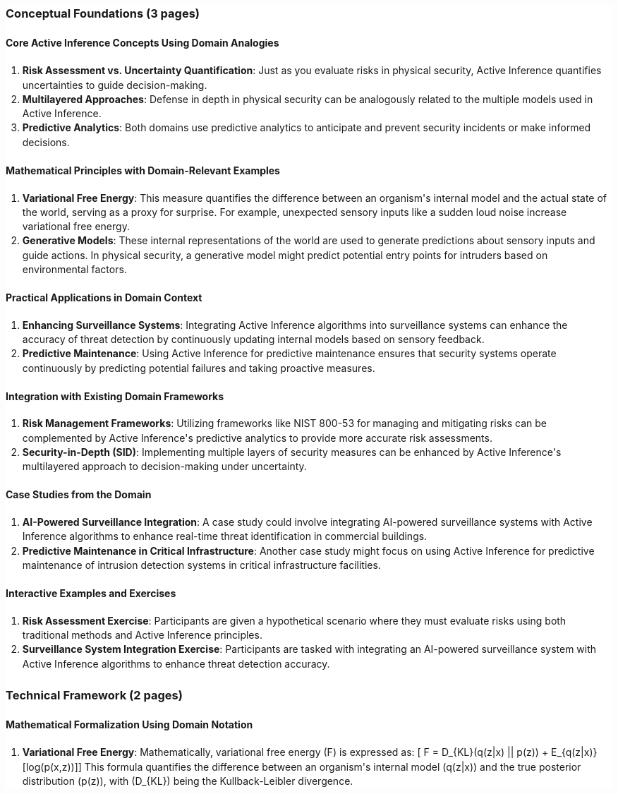 ### Conceptual Foundations (3 pages)

#### Core Active Inference Concepts Using Domain Analogies
1. **Risk Assessment vs. Uncertainty Quantification**: Just as you evaluate risks in physical security, Active Inference quantifies uncertainties to guide decision-making.
2. **Multilayered Approaches**: Defense in depth in physical security can be analogously related to the multiple models used in Active Inference.
3. **Predictive Analytics**: Both domains use predictive analytics to anticipate and prevent security incidents or make informed decisions.

#### Mathematical Principles with Domain-Relevant Examples
1. **Variational Free Energy**: This measure quantifies the difference between an organism's internal model and the actual state of the world, serving as a proxy for surprise. For example, unexpected sensory inputs like a sudden loud noise increase variational free energy.
2. **Generative Models**: These internal representations of the world are used to generate predictions about sensory inputs and guide actions. In physical security, a generative model might predict potential entry points for intruders based on environmental factors.

#### Practical Applications in Domain Context
1. **Enhancing Surveillance Systems**: Integrating Active Inference algorithms into surveillance systems can enhance the accuracy of threat detection by continuously updating internal models based on sensory feedback.
2. **Predictive Maintenance**: Using Active Inference for predictive maintenance ensures that security systems operate continuously by predicting potential failures and taking proactive measures.

#### Integration with Existing Domain Frameworks
1. **Risk Management Frameworks**: Utilizing frameworks like NIST 800-53 for managing and mitigating risks can be complemented by Active Inference's predictive analytics to provide more accurate risk assessments.
2. **Security-in-Depth (SID)**: Implementing multiple layers of security measures can be enhanced by Active Inference's multilayered approach to decision-making under uncertainty.

#### Case Studies from the Domain
1. **AI-Powered Surveillance Integration**: A case study could involve integrating AI-powered surveillance systems with Active Inference algorithms to enhance real-time threat identification in commercial buildings.
2. **Predictive Maintenance in Critical Infrastructure**: Another case study might focus on using Active Inference for predictive maintenance of intrusion detection systems in critical infrastructure facilities.

#### Interactive Examples and Exercises
1. **Risk Assessment Exercise**: Participants are given a hypothetical scenario where they must evaluate risks using both traditional methods and Active Inference principles.
2. **Surveillance System Integration Exercise**: Participants are tasked with integrating an AI-powered surveillance system with Active Inference algorithms to enhance threat detection accuracy.

### Technical Framework (2 pages)

#### Mathematical Formalization Using Domain Notation
1. **Variational Free Energy**: Mathematically, variational free energy (F) is expressed as:
\[ F = D_{KL}(q(z|x) || p(z)) + E_{q(z|x)}[log(p(x,z))]\]
This formula quantifies the difference between an organism's internal model \(q(z|x)\) and the true posterior distribution \(p(z)\), with \(D_{KL}\) being the Kullback-Leibler divergence.

